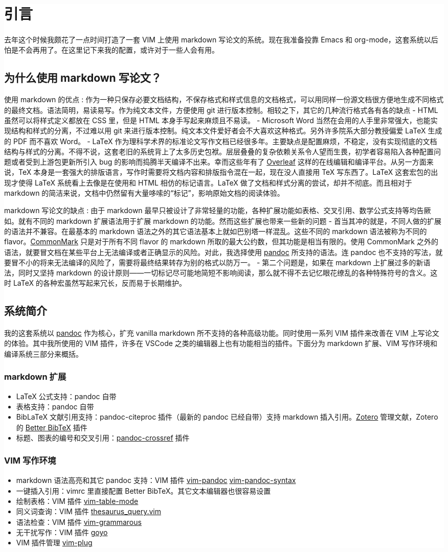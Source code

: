 # 引言

去年这个时候我颇花了一点时间打造了一套 VIM 上使用 markdown 写论文的系统。现在我准备投靠 Emacs 和 org-mode，这套系统以后怕是不会再用了。在这里记下来我的配置，或许对于一些人会有用。

## 为什么使用 markdown 写论文？

使用 markdown 的优点
:   作为一种只保存必要文档结构，不保存格式和样式信息的文档格式，可以用同样一份源文档很方便地生成不同格式的最终文档。语法简明，易读易写。作为纯文本文件，方便使用 git 进行版本控制。相较之下，其它的几种流行格式各有各的缺点
    - HTML 虽然可以将样式定义都放在 CSS 里，但是 HTML 本身手写起来麻烦且不易读。
    - Microsoft Word 当然在会用的人手里非常强大，也能实现结构和样式的分离，不过难以用 git 来进行版本控制。纯文本文件爱好者会不大喜欢这种格式。另外许多院系大部分教授偏爱 LaTeX 生成的 PDF 而不喜欢 Word。
    - LaTeX 作为理科学术界的标准论文写作文档已经很多年。主要缺点是配置麻烦，不稳定，没有实现彻底的文档结构与样式的分离。不得不说，这套老旧的系统背上了太多历史包袱。层层叠叠的复杂依赖关系令人望而生畏，初学者容易陷入各种配置问题或者受到上游包更新所引入 bug 的影响而捣腾半天编译不出来。幸而这些年有了 [Overleaf](https://www.overleaf.com/) 这样的在线编辑和编译平台。从另一方面来说，TeX 本身是一套强大的排版语言，写作时需要将文档内容和排版指令混在一起，现在没人直接用 TeX 写东西了。LaTeX 这套宏包的出现才使得 LaTeX 系统看上去像是在使用和 HTML 相仿的标记语言。LaTeX 做了文档和样式分离的尝试，却并不彻底。而且相对于 markdown 的简洁来说，文档中仍然留有大量哆嗦的“标记”，影响原始文档的阅读体验。


markdown 写论文的缺点
:   由于 markdown 最早只被设计了非常轻量的功能，各种扩展功能如表格、交叉引用、数学公式支持等均告厥如。就有不同的 markdown 扩展语法用于扩展 markdown 的功能。然而这些扩展也带来一些新的问题
    - 首当其冲的就是，不同人做的扩展的语法并不兼容。在最基本的 markdown 语法之外的其它语法基本上就如巴别塔一样混乱。这些不同的 markdown 语法被称为不同的 flavor。[CommonMark](https://commonmark.org/) 只是对于所有不同 flavor 的 markdown 所取的最大公约数，但其功能是相当有限的。使用 CommonMark 之外的语法，就要冒文档在某些平台上无法编译或者正确显示的风险。对此，我选择使用 [pandoc](https://pandoc.org/) 所支持的语法。连 pandoc 也不支持的写法，就要冒不小的将来无法编译的风险了，需要将最终结果转存为别的格式以防万一。
    - 第二个问题是，如果在 markdown 上扩展过多的新语法，同时又坚持 markdown 的设计原则——一切标记尽可能地简短不影响阅读，那么就不得不去记忆眼花缭乱的各种特殊符号的含义。这时 LaTeX 的各种宏虽然写起来冗长，反而易于长期维护。

## 系统简介

我的这套系统以 [pandoc](https://pandoc.org/) 作为核心，扩充 vanilla markdown 所不支持的各种高级功能。同时使用一系列 VIM 插件来改善在 VIM 上写论文的体验。其中我所使用的 VIM 插件，许多在 VSCode 之类的编辑器上也有功能相当的插件。下面分为 markdown 扩展、VIM 写作环境和编译系统三部分来概括。

### markdown 扩展

- LaTeX 公式支持：pandoc 自带
- 表格支持：pandoc 自带
- BibLaTeX 文献引用支持：pandoc-citeproc 插件（最新的 pandoc 已经自带）支持 markdown 插入引用。[Zotero](https://www.zotero.org/) 管理文献，Zotero 的 [Better BibTeX](https://retorque.re/zotero-better-bibtex/) 插件
- 标题、图表的编号和交叉引用：[pandoc-crossref](https://github.com/lierdakil/pandoc-crossref) 插件

### VIM 写作环境

- markdown 语法高亮和其它 pandoc 支持：VIM 插件 [vim-pandoc](https://github.com/vim-pandoc/vim-pandoc) [vim-pandoc-syntax](https://github.com/vim-pandoc/vim-pandoc-syntax)
- 一键插入引用：vimrc 里直接配置 Better BibTeX。其它文本编辑器也很容易设置
- 绘制表格：VIM 插件 [vim-table-mode](https://github.com/dhruvasagar/vim-table-mode)
- 同义词查询：VIM 插件 [thesaurus_query.vim](https://github.com/ron89/thesaurus_query.vim)
- 语法检查：VIM 插件 [vim-grammarous](https://github.com/rhysd/vim-grammarous)
- 无干扰写作：VIM 插件 [goyo](https://github.com/junegunn/goyo.vim)
- VIM 插件管理 [vim-plug](https://github.com/junegunn/vim-plug)
